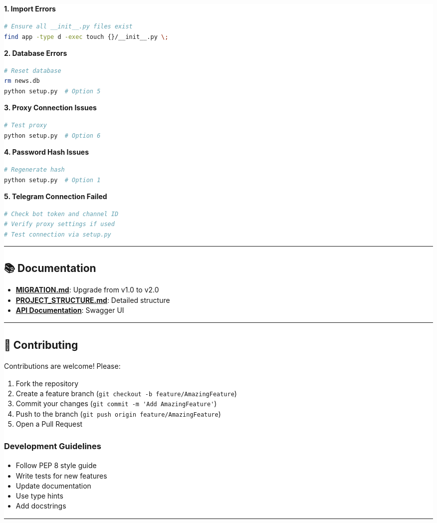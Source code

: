 **1. Import Errors**
```bash
# Ensure all __init__.py files exist
find app -type d -exec touch {}/__init__.py \;
```

**2. Database Errors**
```bash
# Reset database
rm news.db
python setup.py  # Option 5
```

**3. Proxy Connection Issues**
```bash
# Test proxy
python setup.py  # Option 6
```

**4. Password Hash Issues**
```bash
# Regenerate hash
python setup.py  # Option 1
```

**5. Telegram Connection Failed**
```bash
# Check bot token and channel ID
# Verify proxy settings if used
# Test connection via setup.py
```

---

## 📚 Documentation

- **[MIGRATION.md](MIGRATION.md)**: Upgrade from v1.0 to v2.0
- **[PROJECT_STRUCTURE.md](PROJECT_STRUCTURE.md)**: Detailed structure
- **[API Documentation](https://dsh.kaliroot.cf:2053/docs)**: Swagger UI

---

## 🤝 Contributing

Contributions are welcome! Please:

1. Fork the repository
2. Create a feature branch (`git checkout -b feature/AmazingFeature`)
3. Commit your changes (`git commit -m 'Add AmazingFeature'`)
4. Push to the branch (`git push origin feature/AmazingFeature`)
5. Open a Pull Request

### Development Guidelines

- Follow PEP 8 style guide
- Write tests for new features
- Update documentation
- Use type hints
- Add docstrings

---